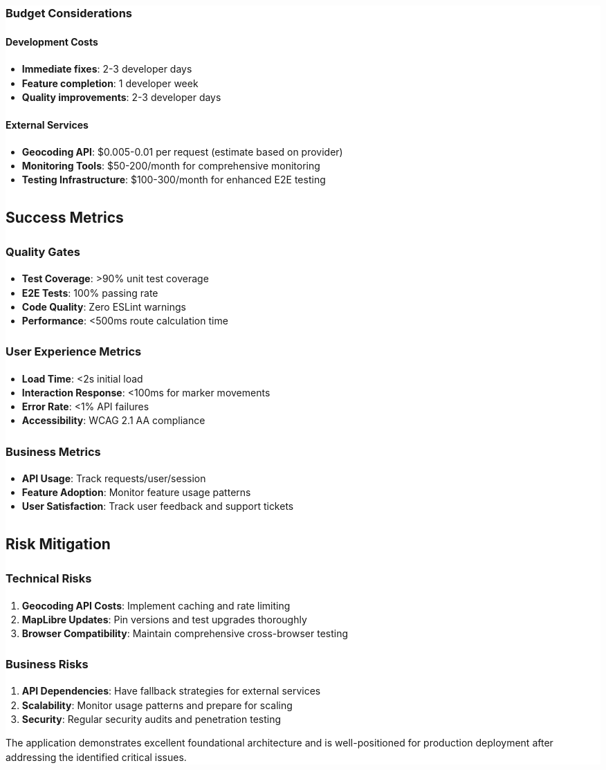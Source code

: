 ### Budget Considerations

#### Development Costs
- **Immediate fixes**: 2-3 developer days
- **Feature completion**: 1 developer week
- **Quality improvements**: 2-3 developer days

#### External Services
- **Geocoding API**: $0.005-0.01 per request (estimate based on provider)
- **Monitoring Tools**: $50-200/month for comprehensive monitoring
- **Testing Infrastructure**: $100-300/month for enhanced E2E testing

## Success Metrics

### Quality Gates
- **Test Coverage**: >90% unit test coverage
- **E2E Tests**: 100% passing rate
- **Code Quality**: Zero ESLint warnings
- **Performance**: <500ms route calculation time

### User Experience Metrics
- **Load Time**: <2s initial load
- **Interaction Response**: <100ms for marker movements
- **Error Rate**: <1% API failures
- **Accessibility**: WCAG 2.1 AA compliance

### Business Metrics
- **API Usage**: Track requests/user/session
- **Feature Adoption**: Monitor feature usage patterns
- **User Satisfaction**: Track user feedback and support tickets

## Risk Mitigation

### Technical Risks
1. **Geocoding API Costs**: Implement caching and rate limiting
2. **MapLibre Updates**: Pin versions and test upgrades thoroughly
3. **Browser Compatibility**: Maintain comprehensive cross-browser testing

### Business Risks
1. **API Dependencies**: Have fallback strategies for external services
2. **Scalability**: Monitor usage patterns and prepare for scaling
3. **Security**: Regular security audits and penetration testing

The application demonstrates excellent foundational architecture and is well-positioned for production deployment after addressing the identified critical issues.